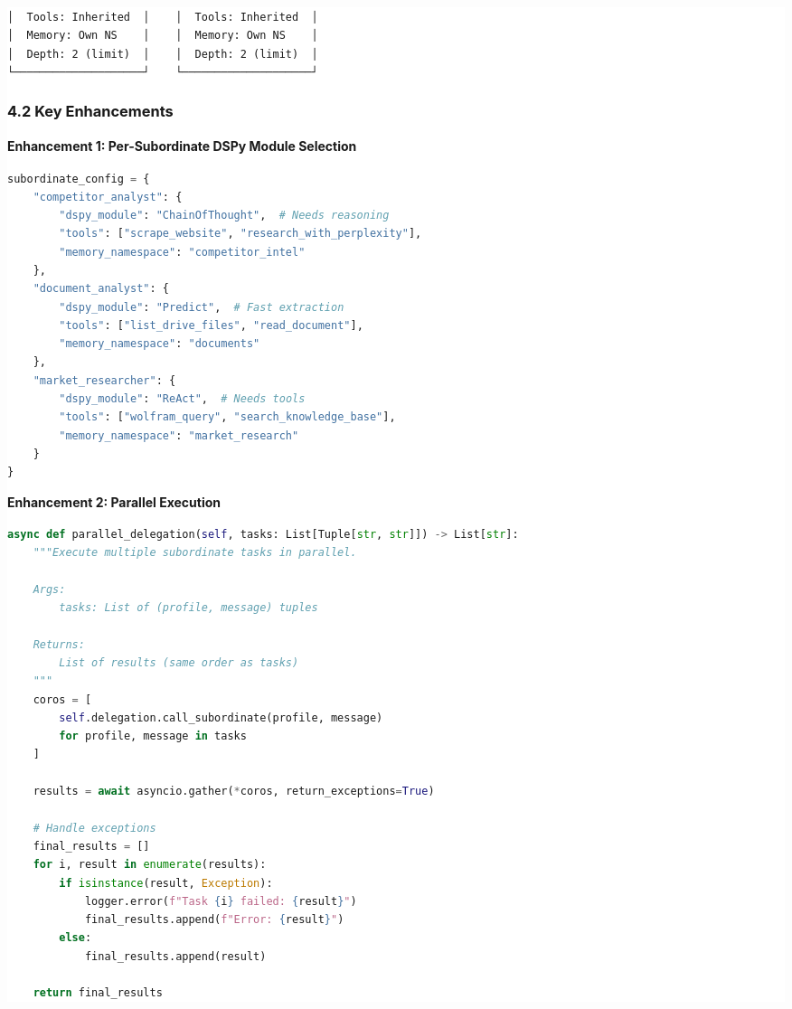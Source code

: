 ```
│  Tools: Inherited  │    │  Tools: Inherited  │
│  Memory: Own NS    │    │  Memory: Own NS    │
│  Depth: 2 (limit)  │    │  Depth: 2 (limit)  │
└────────────────────┘    └────────────────────┘
```

### 4.2 Key Enhancements

**Enhancement 1: Per-Subordinate DSPy Module Selection**
```python
subordinate_config = {
    "competitor_analyst": {
        "dspy_module": "ChainOfThought",  # Needs reasoning
        "tools": ["scrape_website", "research_with_perplexity"],
        "memory_namespace": "competitor_intel"
    },
    "document_analyst": {
        "dspy_module": "Predict",  # Fast extraction
        "tools": ["list_drive_files", "read_document"],
        "memory_namespace": "documents"
    },
    "market_researcher": {
        "dspy_module": "ReAct",  # Needs tools
        "tools": ["wolfram_query", "search_knowledge_base"],
        "memory_namespace": "market_research"
    }
}
```

**Enhancement 2: Parallel Execution**
```python
async def parallel_delegation(self, tasks: List[Tuple[str, str]]) -> List[str]:
    """Execute multiple subordinate tasks in parallel.

    Args:
        tasks: List of (profile, message) tuples

    Returns:
        List of results (same order as tasks)
    """
    coros = [
        self.delegation.call_subordinate(profile, message)
        for profile, message in tasks
    ]

    results = await asyncio.gather(*coros, return_exceptions=True)

    # Handle exceptions
    final_results = []
    for i, result in enumerate(results):
        if isinstance(result, Exception):
            logger.error(f"Task {i} failed: {result}")
            final_results.append(f"Error: {result}")
        else:
            final_results.append(result)

    return final_results
```
